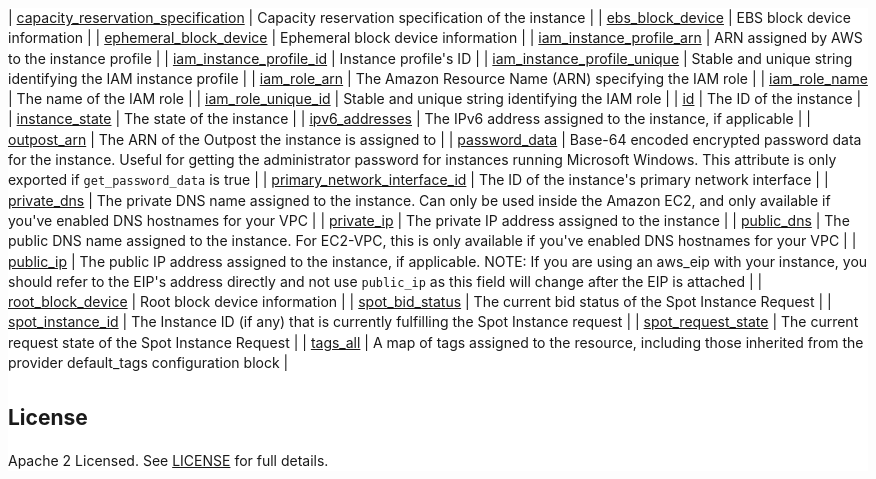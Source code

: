 | <a name="output_capacity_reservation_specification"></a> [capacity\_reservation\_specification](#output\_capacity\_reservation\_specification) | Capacity reservation specification of the instance |
| <a name="output_ebs_block_device"></a> [ebs\_block\_device](#output\_ebs\_block\_device) | EBS block device information |
| <a name="output_ephemeral_block_device"></a> [ephemeral\_block\_device](#output\_ephemeral\_block\_device) | Ephemeral block device information |
| <a name="output_iam_instance_profile_arn"></a> [iam\_instance\_profile\_arn](#output\_iam\_instance\_profile\_arn) | ARN assigned by AWS to the instance profile |
| <a name="output_iam_instance_profile_id"></a> [iam\_instance\_profile\_id](#output\_iam\_instance\_profile\_id) | Instance profile's ID |
| <a name="output_iam_instance_profile_unique"></a> [iam\_instance\_profile\_unique](#output\_iam\_instance\_profile\_unique) | Stable and unique string identifying the IAM instance profile |
| <a name="output_iam_role_arn"></a> [iam\_role\_arn](#output\_iam\_role\_arn) | The Amazon Resource Name (ARN) specifying the IAM role |
| <a name="output_iam_role_name"></a> [iam\_role\_name](#output\_iam\_role\_name) | The name of the IAM role |
| <a name="output_iam_role_unique_id"></a> [iam\_role\_unique\_id](#output\_iam\_role\_unique\_id) | Stable and unique string identifying the IAM role |
| <a name="output_id"></a> [id](#output\_id) | The ID of the instance |
| <a name="output_instance_state"></a> [instance\_state](#output\_instance\_state) | The state of the instance |
| <a name="output_ipv6_addresses"></a> [ipv6\_addresses](#output\_ipv6\_addresses) | The IPv6 address assigned to the instance, if applicable |
| <a name="output_outpost_arn"></a> [outpost\_arn](#output\_outpost\_arn) | The ARN of the Outpost the instance is assigned to |
| <a name="output_password_data"></a> [password\_data](#output\_password\_data) | Base-64 encoded encrypted password data for the instance. Useful for getting the administrator password for instances running Microsoft Windows. This attribute is only exported if `get_password_data` is true |
| <a name="output_primary_network_interface_id"></a> [primary\_network\_interface\_id](#output\_primary\_network\_interface\_id) | The ID of the instance's primary network interface |
| <a name="output_private_dns"></a> [private\_dns](#output\_private\_dns) | The private DNS name assigned to the instance. Can only be used inside the Amazon EC2, and only available if you've enabled DNS hostnames for your VPC |
| <a name="output_private_ip"></a> [private\_ip](#output\_private\_ip) | The private IP address assigned to the instance |
| <a name="output_public_dns"></a> [public\_dns](#output\_public\_dns) | The public DNS name assigned to the instance. For EC2-VPC, this is only available if you've enabled DNS hostnames for your VPC |
| <a name="output_public_ip"></a> [public\_ip](#output\_public\_ip) | The public IP address assigned to the instance, if applicable. NOTE: If you are using an aws\_eip with your instance, you should refer to the EIP's address directly and not use `public_ip` as this field will change after the EIP is attached |
| <a name="output_root_block_device"></a> [root\_block\_device](#output\_root\_block\_device) | Root block device information |
| <a name="output_spot_bid_status"></a> [spot\_bid\_status](#output\_spot\_bid\_status) | The current bid status of the Spot Instance Request |
| <a name="output_spot_instance_id"></a> [spot\_instance\_id](#output\_spot\_instance\_id) | The Instance ID (if any) that is currently fulfilling the Spot Instance request |
| <a name="output_spot_request_state"></a> [spot\_request\_state](#output\_spot\_request\_state) | The current request state of the Spot Instance Request |
| <a name="output_tags_all"></a> [tags\_all](#output\_tags\_all) | A map of tags assigned to the resource, including those inherited from the provider default\_tags configuration block |


## License

Apache 2 Licensed. See [LICENSE](https://github.com/terraform-aws-modules/terraform-aws-ec2-instance/tree/master/LICENSE) for full details.
